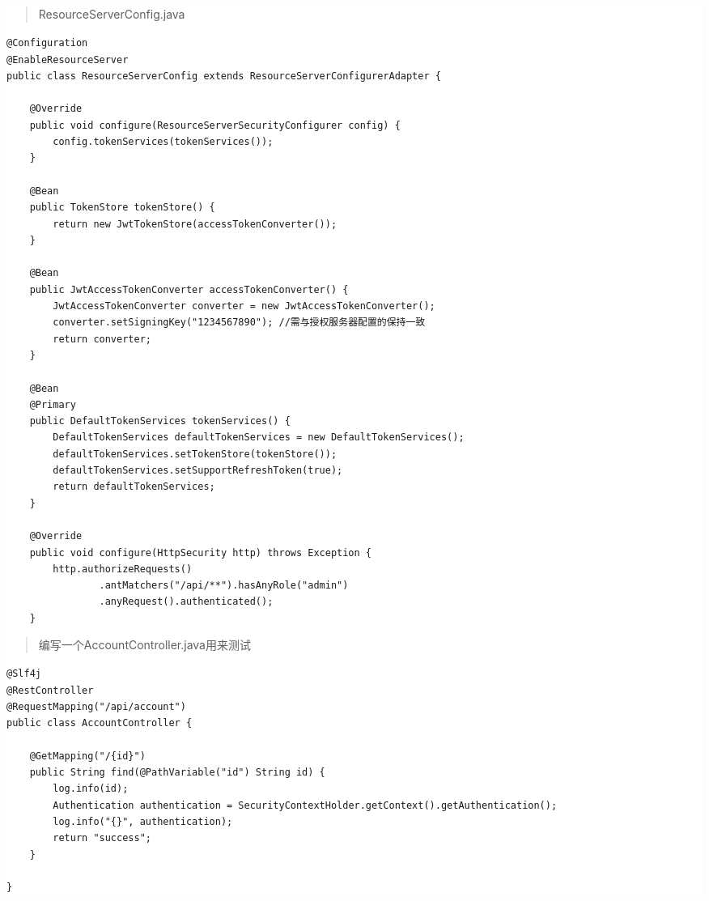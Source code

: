 > ResourceServerConfig.java

```
@Configuration
@EnableResourceServer
public class ResourceServerConfig extends ResourceServerConfigurerAdapter {

    @Override
    public void configure(ResourceServerSecurityConfigurer config) {
        config.tokenServices(tokenServices());
    }

    @Bean
    public TokenStore tokenStore() {
        return new JwtTokenStore(accessTokenConverter());
    }

    @Bean
    public JwtAccessTokenConverter accessTokenConverter() {
        JwtAccessTokenConverter converter = new JwtAccessTokenConverter();
        converter.setSigningKey("1234567890"); //需与授权服务器配置的保持一致
        return converter;
    }

    @Bean
    @Primary
    public DefaultTokenServices tokenServices() {
        DefaultTokenServices defaultTokenServices = new DefaultTokenServices();
        defaultTokenServices.setTokenStore(tokenStore());
        defaultTokenServices.setSupportRefreshToken(true);
        return defaultTokenServices;
    }

    @Override
    public void configure(HttpSecurity http) throws Exception {
        http.authorizeRequests()
                .antMatchers("/api/**").hasAnyRole("admin")
                .anyRequest().authenticated();
    }
```

> 编写一个AccountController.java用来测试

```
@Slf4j
@RestController
@RequestMapping("/api/account")
public class AccountController {

    @GetMapping("/{id}")
    public String find(@PathVariable("id") String id) {
        log.info(id);
        Authentication authentication = SecurityContextHolder.getContext().getAuthentication();
        log.info("{}", authentication);
        return "success";
    }

}
```
